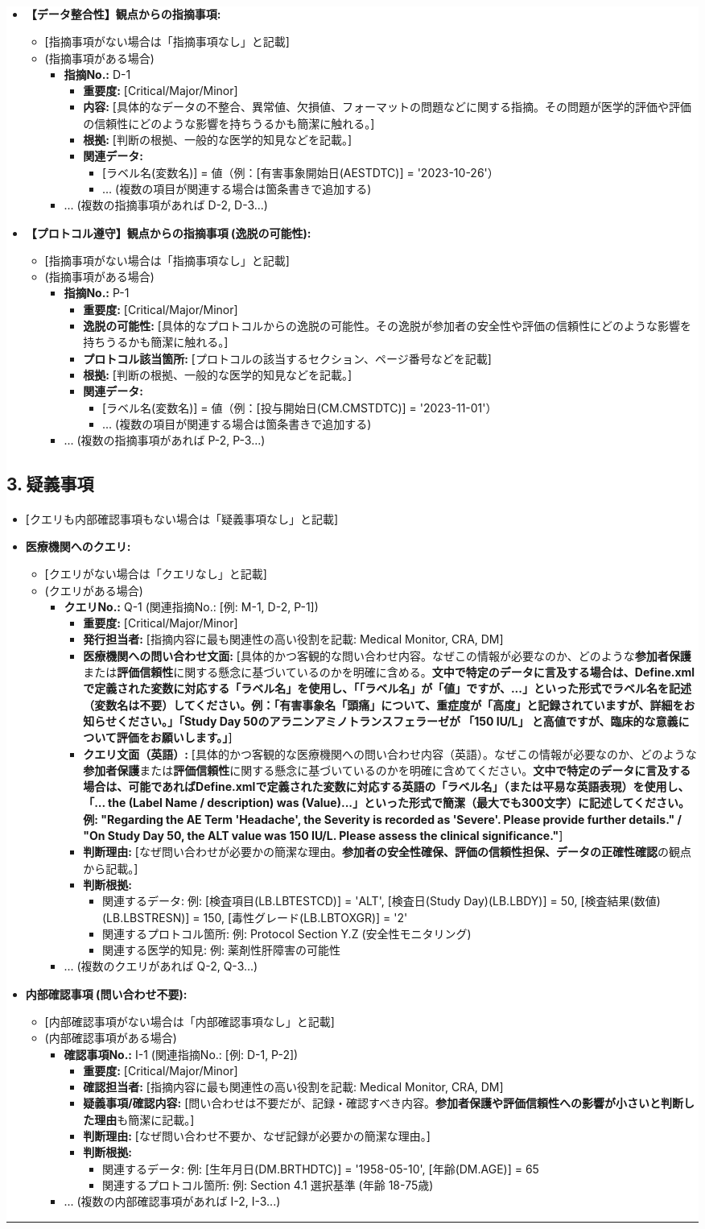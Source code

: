 *   **【データ整合性】観点からの指摘事項:**
    *   [指摘事項がない場合は「指摘事項なし」と記載]
    *   (指摘事項がある場合)
        *   **指摘No.:** D-1
            *   **重要度:** [Critical/Major/Minor]
            *   **内容:** [具体的なデータの不整合、異常値、欠損値、フォーマットの問題などに関する指摘。その問題が医学的評価や評価の信頼性にどのような影響を持ちうるかも簡潔に触れる。]
            *   **根拠:** [判断の根拠、一般的な医学的知見などを記載。]
            *   **関連データ:**
                * [ラベル名(変数名)] = 値（例：[有害事象開始日(AESTDTC)] = '2023-10-26'）
                *   ... (複数の項目が関連する場合は箇条書きで追加する)
        *   ... (複数の指摘事項があれば D-2, D-3...)

*   **【プロトコル遵守】観点からの指摘事項 (逸脱の可能性):**
    *   [指摘事項がない場合は「指摘事項なし」と記載]
    *   (指摘事項がある場合)
        *   **指摘No.:** P-1
            *   **重要度:** [Critical/Major/Minor]
            *   **逸脱の可能性:** [具体的なプロトコルからの逸脱の可能性。その逸脱が参加者の安全性や評価の信頼性にどのような影響を持ちうるかも簡潔に触れる。]
            *   **プロトコル該当箇所:** [プロトコルの該当するセクション、ページ番号などを記載]
            *   **根拠:** [判断の根拠、一般的な医学的知見などを記載。]
            *   **関連データ:**
                * [ラベル名(変数名)] = 値（例：[投与開始日(CM.CMSTDTC)] = '2023-11-01'）
                *   ... (複数の項目が関連する場合は箇条書きで追加する)
        *   ... (複数の指摘事項があれば P-2, P-3...)

## 3. 疑義事項

*   [クエリも内部確認事項もない場合は「疑義事項なし」と記載]
*   **医療機関へのクエリ:**
    *   [クエリがない場合は「クエリなし」と記載]
    *   (クエリがある場合)
        *   **クエリNo.:** Q-1 (関連指摘No.: [例: M-1, D-2, P-1])
            *   **重要度:** [Critical/Major/Minor]
            *   **発行担当者:** [指摘内容に最も関連性の高い役割を記載: Medical Monitor, CRA, DM]
            *   **医療機関への問い合わせ文面:** [具体的かつ客観的な問い合わせ内容。なぜこの情報が必要なのか、どのような**参加者保護**または**評価信頼性**に関する懸念に基づいているのかを明確に含める。**文中で特定のデータに言及する場合は、Define.xmlで定義された変数に対応する「ラベル名」を使用し、「「ラベル名」が「値」ですが、...」といった形式でラベル名を記述（変数名は不要）してください。例：「有害事象名「頭痛」について、重症度が「高度」と記録されていますが、詳細をお知らせください。」「Study Day 50のアラニンアミノトランスフェラーゼが 「150 IU/L」 と高値ですが、臨床的な意義について評価をお願いします。」**]
            *   **クエリ文面（英語）:** [具体的かつ客観的な医療機関への問い合わせ内容（英語）。なぜこの情報が必要なのか、どのような**参加者保護**または**評価信頼性**に関する懸念に基づいているのかを明確に含めてください。**文中で特定のデータに言及する場合は、可能であればDefine.xmlで定義された変数に対応する英語の「ラベル名」（または平易な英語表現）を使用し、「... the (Label Name / description) was (Value)...」といった形式で簡潔（最大でも300文字）に記述してください。例: "Regarding the AE Term 'Headache', the Severity is recorded as 'Severe'. Please provide further details." / "On Study Day 50, the ALT value was 150 IU/L. Please assess the clinical significance."**]
            *   **判断理由:** [なぜ問い合わせが必要かの簡潔な理由。**参加者の安全性確保、評価の信頼性担保、データの正確性確認**の観点から記載。]
            *   **判断根拠:**
                *   関連するデータ: 例: [検査項目(LB.LBTESTCD)] = 'ALT', [検査日(Study Day)(LB.LBDY)] = 50, [検査結果(数値)(LB.LBSTRESN)] = 150, [毒性グレード(LB.LBTOXGR)] = '2'
                *   関連するプロトコル箇所: 例: Protocol Section Y.Z (安全性モニタリング)
                *   関連する医学的知見: 例: 薬剤性肝障害の可能性
        *   ... (複数のクエリがあれば Q-2, Q-3...)

*   **内部確認事項 (問い合わせ不要):**
    *   [内部確認事項がない場合は「内部確認事項なし」と記載]
    *   (内部確認事項がある場合)
        *   **確認事項No.:** I-1 (関連指摘No.: [例: D-1, P-2])
            *   **重要度:** [Critical/Major/Minor]
            *   **確認担当者:** [指摘内容に最も関連性の高い役割を記載: Medical Monitor, CRA, DM]
            *   **疑義事項/確認内容:** [問い合わせは不要だが、記録・確認すべき内容。**参加者保護や評価信頼性への影響が小さいと判断した理由**も簡潔に記載。]
            *   **判断理由:** [なぜ問い合わせ不要か、なぜ記録が必要かの簡潔な理由。]
            *   **判断根拠:**
                *   関連するデータ: 例: [生年月日(DM.BRTHDTC)] = '1958-05-10', [年齢(DM.AGE)] = 65
                *   関連するプロトコル箇所: 例: Section 4.1 選択基準 (年齢 18-75歳)
        *   ... (複数の内部確認事項があれば I-2, I-3...)

---